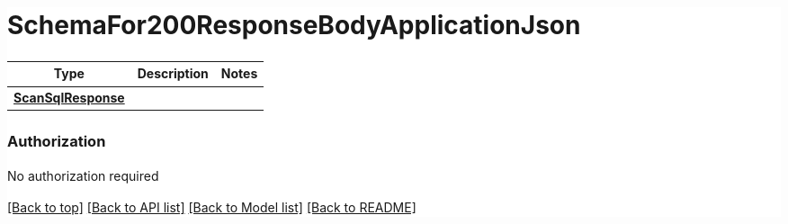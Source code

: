 # SchemaFor200ResponseBodyApplicationJson
Type | Description  | Notes
------------- | ------------- | -------------
[**ScanSqlResponse**](../../models/ScanSqlResponse.md) |  | 


### Authorization

No authorization required

[[Back to top]](#__pageTop) [[Back to API list]](../../../README.md#documentation-for-api-endpoints) [[Back to Model list]](../../../README.md#documentation-for-models) [[Back to README]](../../../README.md)
